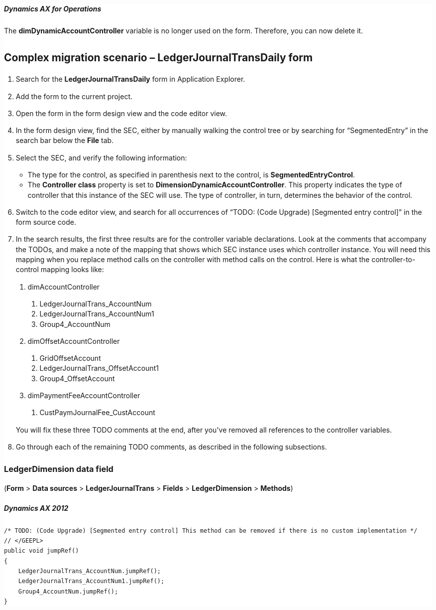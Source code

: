 ##### Dynamics AX for Operations

The **dimDynamicAccountController** variable is no longer used on the form. Therefore, you can now delete it.

## Complex migration scenario – LedgerJournalTransDaily form
1.  Search for the **LedgerJournalTransDaily** form in Application Explorer.
2.  Add the form to the current project.
3.  Open the form in the form design view and the code editor view.
4.  In the form design view, find the SEC, either by manually walking the control tree or by searching for “SegmentedEntry” in the search bar below the **File** tab.
5.  Select the SEC, and verify the following information:
    -   The type for the control, as specified in parenthesis next to the control, is **SegmentedEntryControl**.
    -   The **Controller class** property is set to **DimensionDynamicAccountController**. This property indicates the type of controller that this instance of the SEC will use. The type of controller, in turn, determines the behavior of the control.

6.  Switch to the code editor view, and search for all occurrences of “TODO: (Code Upgrade) \[Segmented entry control\]” in the form source code.
7.  In the search results, the first three results are for the controller variable declarations. Look at the comments that accompany the TODOs, and make a note of the mapping that shows which SEC instance uses which controller instance. You will need this mapping when you replace method calls on the controller with method calls on the control. Here is what the controller-to-control mapping looks like:
    1.  dimAccountController
        1.  LedgerJournalTrans\_AccountNum
        2.  LedgerJournalTrans\_AccountNum1
        3.  Group4\_AccountNum

    2.  dimOffsetAccountController
        1.  GridOffsetAccount
        2.  LedgerJournalTrans\_OffsetAccount1
        3.  Group4\_OffsetAccount

    3.  dimPaymentFeeAccountController
        1.  CustPaymJournalFee\_CustAccount

    You will fix these three TODO comments at the end, after you've removed all references to the controller variables.
8.  Go through each of the remaining TODO comments, as described in the following subsections.

### LedgerDimension data field

(**Form** &gt; **Data sources** &gt; **LedgerJournalTrans** &gt; **Fields** &gt; **LedgerDimension** &gt; **Methods**)

##### Dynamics AX 2012

```xpp
/* TODO: (Code Upgrade) [Segmented entry control] This method can be removed if there is no custom implementation */
// </GEEPL>
public void jumpRef()
{
    LedgerJournalTrans_AccountNum.jumpRef();
    LedgerJournalTrans_AccountNum1.jumpRef();
    Group4_AccountNum.jumpRef();
}
```

